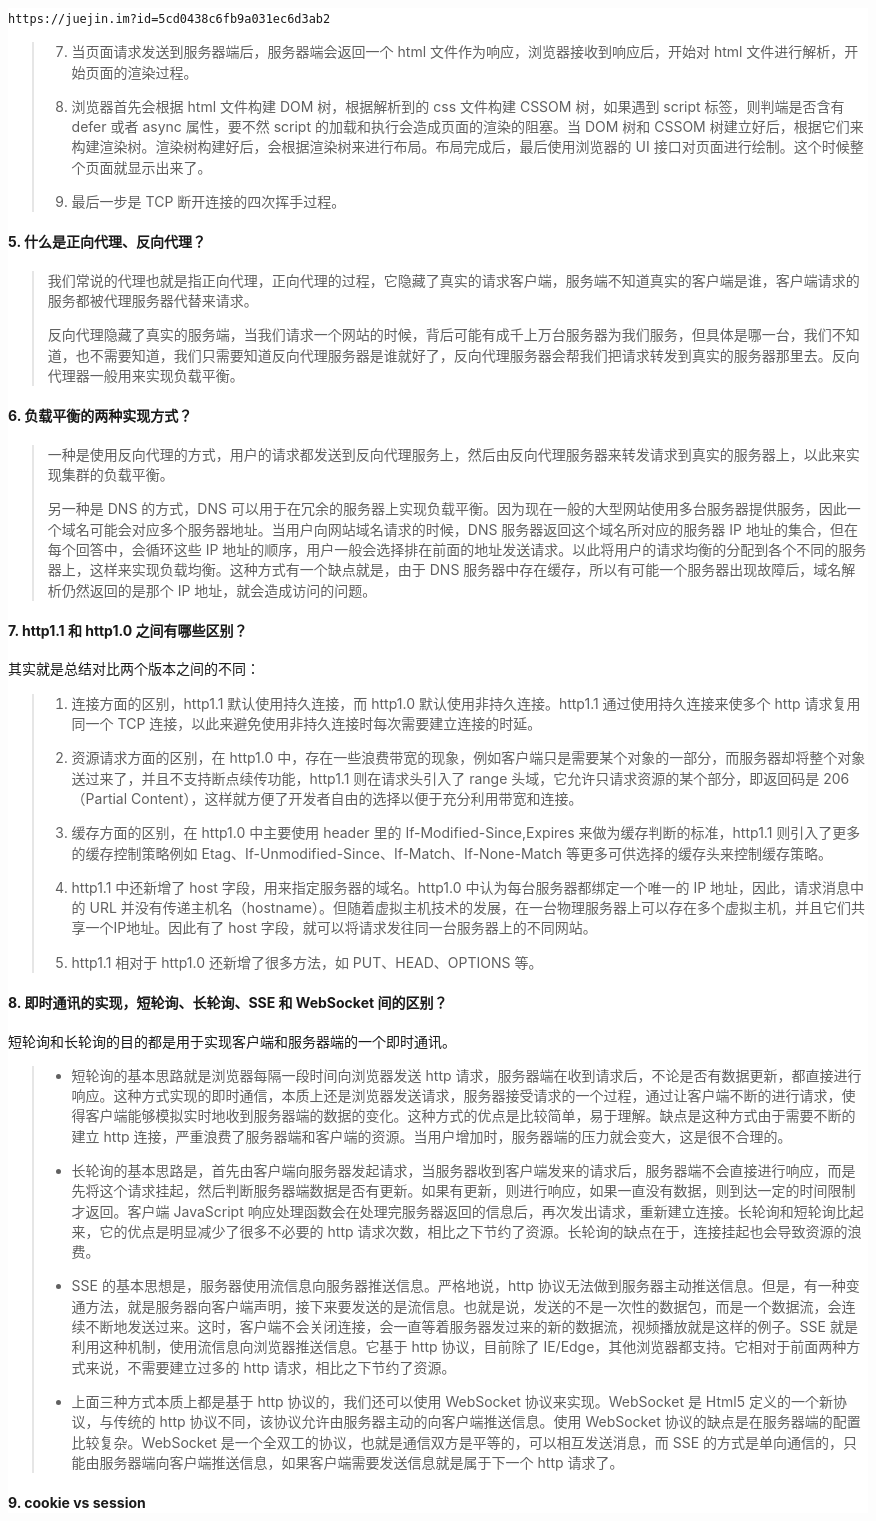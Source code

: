 ```https://juejin.im?id=5cd0438c6fb9a031ec6d3ab2```
> 
> 7. 当页面请求发送到服务器端后，服务器端会返回一个 html 文件作为响应，浏览器接收到响应后，开始对 html 文件进行解析，开始页面的渲染过程。
> 
> 8. 浏览器首先会根据 html 文件构建 DOM 树，根据解析到的 css 文件构建 CSSOM 树，如果遇到 script 标签，则判端是否含有 defer 或者 async 属性，要不然 script 的加载和执行会造成页面的渲染的阻塞。当 DOM 树和 CSSOM 树建立好后，根据它们来构建渲染树。渲染树构建好后，会根据渲染树来进行布局。布局完成后，最后使用浏览器的 UI 接口对页面进行绘制。这个时候整个页面就显示出来了。
> 
> 9. 最后一步是 TCP 断开连接的四次挥手过程。

#### 5. 什么是正向代理、反向代理？

> 我们常说的代理也就是指正向代理，正向代理的过程，它隐藏了真实的请求客户端，服务端不知道真实的客户端是谁，客户端请求的服务都被代理服务器代替来请求。
> 
> 反向代理隐藏了真实的服务端，当我们请求一个网站的时候，背后可能有成千上万台服务器为我们服务，但具体是哪一台，我们不知道，也不需要知道，我们只需要知道反向代理服务器是谁就好了，反向代理服务器会帮我们把请求转发到真实的服务器那里去。反向代理器一般用来实现负载平衡。

#### 6. 负载平衡的两种实现方式？

> 一种是使用反向代理的方式，用户的请求都发送到反向代理服务上，然后由反向代理服务器来转发请求到真实的服务器上，以此来实现集群的负载平衡。
> 
> 另一种是 DNS 的方式，DNS 可以用于在冗余的服务器上实现负载平衡。因为现在一般的大型网站使用多台服务器提供服务，因此一个域名可能会对应多个服务器地址。当用户向网站域名请求的时候，DNS 服务器返回这个域名所对应的服务器 IP 地址的集合，但在每个回答中，会循环这些 IP 地址的顺序，用户一般会选择排在前面的地址发送请求。以此将用户的请求均衡的分配到各个不同的服务器上，这样来实现负载均衡。这种方式有一个缺点就是，由于 DNS 服务器中存在缓存，所以有可能一个服务器出现故障后，域名解析仍然返回的是那个 IP 地址，就会造成访问的问题。

#### 7. http1.1 和 http1.0 之间有哪些区别？

其实就是总结对比两个版本之间的不同：

> 1. 连接方面的区别，http1.1 默认使用持久连接，而 http1.0 默认使用非持久连接。http1.1 通过使用持久连接来使多个 http 请求复用同一个 TCP 连接，以此来避免使用非持久连接时每次需要建立连接的时延。
> 
> 2. 资源请求方面的区别，在 http1.0 中，存在一些浪费带宽的现象，例如客户端只是需要某个对象的一部分，而服务器却将整个对象送过来了，并且不支持断点续传功能，http1.1 则在请求头引入了 range 头域，它允许只请求资源的某个部分，即返回码是 206（Partial Content），这样就方便了开发者自由的选择以便于充分利用带宽和连接。
> 
> 3. 缓存方面的区别，在 http1.0 中主要使用 header 里的 If-Modified-Since,Expires 来做为缓存判断的标准，http1.1 则引入了更多的缓存控制策略例如 Etag、If-Unmodified-Since、If-Match、If-None-Match 等更多可供选择的缓存头来控制缓存策略。
> 
> 4. http1.1 中还新增了 host 字段，用来指定服务器的域名。http1.0 中认为每台服务器都绑定一个唯一的 IP 地址，因此，请求消息中的 URL 并没有传递主机名（hostname）。但随着虚拟主机技术的发展，在一台物理服务器上可以存在多个虚拟主机，并且它们共享一个IP地址。因此有了 host 字段，就可以将请求发往同一台服务器上的不同网站。
> 
> 5. http1.1 相对于 http1.0 还新增了很多方法，如 PUT、HEAD、OPTIONS 等。

#### 8. 即时通讯的实现，短轮询、长轮询、SSE 和 WebSocket 间的区别？

短轮询和长轮询的目的都是用于实现客户端和服务器端的一个即时通讯。

> * 短轮询的基本思路就是浏览器每隔一段时间向浏览器发送 http 请求，服务器端在收到请求后，不论是否有数据更新，都直接进行响应。这种方式实现的即时通信，本质上还是浏览器发送请求，服务器接受请求的一个过程，通过让客户端不断的进行请求，使得客户端能够模拟实时地收到服务器端的数据的变化。这种方式的优点是比较简单，易于理解。缺点是这种方式由于需要不断的建立 http 连接，严重浪费了服务器端和客户端的资源。当用户增加时，服务器端的压力就会变大，这是很不合理的。
> 
> * 长轮询的基本思路是，首先由客户端向服务器发起请求，当服务器收到客户端发来的请求后，服务器端不会直接进行响应，而是先将这个请求挂起，然后判断服务器端数据是否有更新。如果有更新，则进行响应，如果一直没有数据，则到达一定的时间限制才返回。客户端 JavaScript 响应处理函数会在处理完服务器返回的信息后，再次发出请求，重新建立连接。长轮询和短轮询比起来，它的优点是明显减少了很多不必要的 http 请求次数，相比之下节约了资源。长轮询的缺点在于，连接挂起也会导致资源的浪费。
> 
> * SSE 的基本思想是，服务器使用流信息向服务器推送信息。严格地说，http 协议无法做到服务器主动推送信息。但是，有一种变通方法，就是服务器向客户端声明，接下来要发送的是流信息。也就是说，发送的不是一次性的数据包，而是一个数据流，会连续不断地发送过来。这时，客户端不会关闭连接，会一直等着服务器发过来的新的数据流，视频播放就是这样的例子。SSE 就是利用这种机制，使用流信息向浏览器推送信息。它基于 http 协议，目前除了 IE/Edge，其他浏览器都支持。它相对于前面两种方式来说，不需要建立过多的 http 请求，相比之下节约了资源。
> 
> * 上面三种方式本质上都是基于 http 协议的，我们还可以使用 WebSocket 协议来实现。WebSocket 是 Html5 定义的一个新协议，与传统的 http 协议不同，该协议允许由服务器主动的向客户端推送信息。使用 WebSocket 协议的缺点是在服务器端的配置比较复杂。WebSocket 是一个全双工的协议，也就是通信双方是平等的，可以相互发送消息，而 SSE 的方式是单向通信的，只能由服务器端向客户端推送信息，如果客户端需要发送信息就是属于下一个 http 请求了。

#### 9. cookie vs session
```